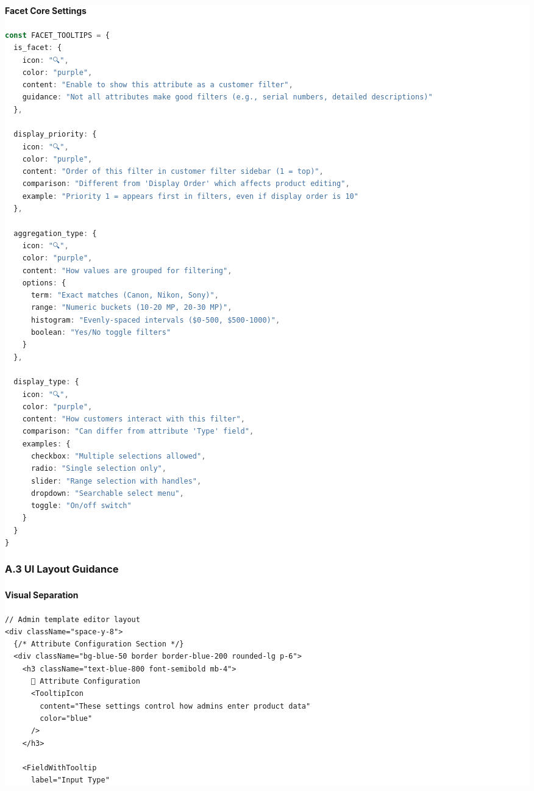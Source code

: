 #### Facet Core Settings
```typescript
const FACET_TOOLTIPS = {
  is_facet: {
    icon: "🔍",
    color: "purple",
    content: "Enable to show this attribute as a customer filter",
    guidance: "Not all attributes make good filters (e.g., serial numbers, detailed descriptions)"
  },
  
  display_priority: {
    icon: "🔍",
    color: "purple", 
    content: "Order of this filter in customer filter sidebar (1 = top)",
    comparison: "Different from 'Display Order' which affects product editing",
    example: "Priority 1 = appears first in filters, even if display order is 10"
  },
  
  aggregation_type: {
    icon: "🔍",
    color: "purple",
    content: "How values are grouped for filtering",
    options: {
      term: "Exact matches (Canon, Nikon, Sony)",
      range: "Numeric buckets (10-20 MP, 20-30 MP)",
      histogram: "Evenly-spaced intervals ($0-500, $500-1000)",
      boolean: "Yes/No toggle filters"
    }
  },
  
  display_type: {
    icon: "🔍", 
    color: "purple",
    content: "How customers interact with this filter",
    comparison: "Can differ from attribute 'Type' field",
    examples: {
      checkbox: "Multiple selections allowed",
      radio: "Single selection only", 
      slider: "Range selection with handles",
      dropdown: "Searchable select menu",
      toggle: "On/off switch"
    }
  }
}
```

### A.3 UI Layout Guidance

#### Visual Separation
```tsx
// Admin template editor layout
<div className="space-y-8">
  {/* Attribute Configuration Section */}
  <div className="bg-blue-50 border border-blue-200 rounded-lg p-6">
    <h3 className="text-blue-800 font-semibold mb-4">
      📝 Attribute Configuration
      <TooltipIcon 
        content="These settings control how admins enter product data"
        color="blue"
      />
    </h3>
    
    <FieldWithTooltip
      label="Input Type"
```